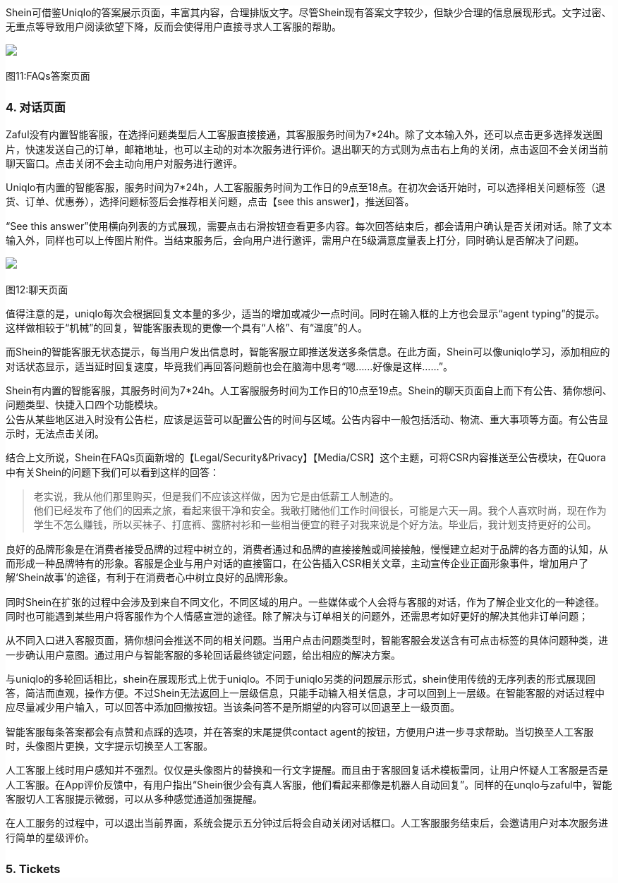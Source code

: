 Shein可借鉴Uniqlo的答案展示页面，丰富其内容，合理排版文字。尽管Shein现有答案文字较少，但缺少合理的信息展现形式。文字过密、无重点等导致用户阅读欲望下降，反而会使得用户直接寻求人工客服的帮助。

![](https://image.woshipm.com/wp-files/2022/08/yTLP8JXbS7vEZ1PMlJT5.jpg)

图11:FAQs答案页面

### 4\. 对话页面

Zaful没有内置智能客服，在选择问题类型后人工客服直接接通，其客服服务时间为7\*24h。除了文本输入外，还可以点击更多选择发送图片，快速发送自己的订单，邮箱地址，也可以主动的对本次服务进行评价。退出聊天的方式则为点击右上角的关闭，点击返回不会关闭当前聊天窗口。点击关闭不会主动向用户对服务进行邀评。

Uniqlo有内置的智能客服，服务时间为7\*24h，人工客服服务时间为工作日的9点至18点。在初次会话开始时，可以选择相关问题标签（退货、订单、优惠券），选择问题标签后会推荐相关问题，点击【see this answer】，推送回答。

“See this answer”使用横向列表的方式展现，需要点击右滑按钮查看更多内容。每次回答结束后，都会请用户确认是否关闭对话。除了文本输入外，同样也可以上传图片附件。当结束服务后，会向用户进行邀评，需用户在5级满意度量表上打分，同时确认是否解决了问题。

![](https://image.woshipm.com/wp-files/2022/08/63m0FcJQSRkhlhgv5z4v.png)

图12:聊天页面

值得注意的是，uniqlo每次会根据回复文本量的多少，适当的增加或减少一点时间。同时在输入框的上方也会显示“agent typing”的提示。这样做相较于“机械”的回复，智能客服表现的更像一个具有“人格”、有“温度”的人。

而Shein的智能客服无状态提示，每当用户发出信息时，智能客服立即推送发送多条信息。在此方面，Shein可以像uniqlo学习，添加相应的对话状态显示，适当延时回复速度，毕竟我们再回答问题前也会在脑海中思考“嗯……好像是这样……”。

Shein有内置的智能客服，其服务时间为7\*24h。人工客服服务时间为工作日的10点至19点。Shein的聊天页面自上而下有公告、猜你想问、问题类型、快捷入口四个功能模块。  
公告从某些地区进入时没有公告栏，应该是运营可以配置公告的时间与区域。公告内容中一般包括活动、物流、重大事项等方面。有公告显示时，无法点击关闭。

结合上文所说，Shein在FAQs页面新增的【Legal/Security&Privacy】【Media/CSR】这个主题，可将CSR内容推送至公告模块，在Quora中有关Shein的问题下我们可以看到这样的回答：

> 老实说，我从他们那里购买，但是我们不应该这样做，因为它是由低薪工人制造的。  
> 他们已经发布了他们的因素之旅，看起来很干净和安全。我敢打赌他们工作时间很长，可能是六天一周。我个人喜欢时尚，现在作为学生不怎么赚钱，所以买袜子、打底裤、露脐衬衫和一些相当便宜的鞋子对我来说是个好方法。毕业后，我计划支持更好的公司。

良好的品牌形象是在消费者接受品牌的过程中树立的，消费者通过和品牌的直接接触或间接接触，慢慢建立起对于品牌的各方面的认知，从而形成一种品牌特有的形象。客服是企业与用户对话的直接窗口，在公告插入CSR相关文章，主动宣传企业正面形象事件，增加用户了解‘Shein故事’的途径，有利于在消费者心中树立良好的品牌形象。

同时Shein在扩张的过程中会涉及到来自不同文化，不同区域的用户。一些媒体或个人会将与客服的对话，作为了解企业文化的一种途径。同时也可能遇到某些用户将客服作为个人情感宣泄的途径。除了解决与订单相关的问题外，还需思考如好更好的解决其他非订单问题；

从不同入口进入客服页面，猜你想问会推送不同的相关问题。当用户点击问题类型时，智能客服会发送含有可点击标签的具体问题种类，进一步确认用户意图。通过用户与智能客服的多轮回话最终锁定问题，给出相应的解决方案。

与uniqlo的多轮回话相比，shein在展现形式上优于uniqlo。不同于uniqlo另类的问题展示形式，shein使用传统的无序列表的形式展现回答，简洁而直观，操作方便。不过Shein无法返回上一层级信息，只能手动输入相关信息，才可以回到上一层级。在智能客服的对话过程中应尽量减少用户输入，可以回答中添加回撤按钮。当该条问答不是所期望的内容可以回退至上一级页面。

智能客服每条答案都会有点赞和点踩的选项，并在答案的末尾提供contact agent的按钮，方便用户进一步寻求帮助。当切换至人工客服时，头像图片更换，文字提示切换至人工客服。

人工客服上线时用户感知并不强烈。仅仅是头像图片的替换和一行文字提醒。而且由于客服回复话术模板雷同，让用户怀疑人工客服是否是人工客服。在App评价反馈中，有用户指出“Shein很少会有真人客服，他们看起来都像是机器人自动回复”。同样的在unqlo与zaful中，智能客服切人工客服提示微弱，可以从多种感觉通道加强提醒。

在人工服务的过程中，可以退出当前界面，系统会提示五分钟过后将会自动关闭对话框口。人工客服服务结束后，会邀请用户对本次服务进行简单的星级评价。

### 5\. Tickets
